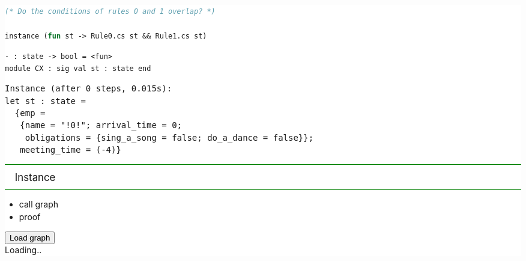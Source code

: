 
```ocaml
(* Do the conditions of rules 0 and 1 overlap? *)

instance (fun st -> Rule0.cs st && Rule1.cs st)
```




    - : state -> bool = <fun>
    module CX : sig val st : state end





<div><pre>Instance (after 0 steps, 0.015s):
let st : state =
  {emp =
   {name = &quot;!0!&quot;; arrival_time = 0;
    obligations = {sing_a_song = false; do_a_dance = false}};
   meeting_time = (-4)}
</pre></div>




<div><div style="font-size: 1.2em; padding: 0.5em; border-top: 1px solid green; border-bottom: 1px solid green"><i class="fa fa-check-circle" style="margin-right: 0.5em; color: green"></i><span>Instance</span></div><div><div class="imandra-alternatives" id="alt-8ab7bc5b-26d1-40f1-ac31-b2bbd8bee1c3"><ul class="nav nav-tabs"><li class="active" data-toggle="tab"><a>call graph</a></li><li class="" data-toggle="tab"><a>proof</a></li></ul><div class="tab-content"><div class="tab-pane active"><div class="imandra-graphviz" id="graphviz-af706738-30b4-4249-b119-79dd4e34e4a7"><textarea style="display: none">digraph &quot;call graph&quot; {
goal [label=&quot;let (_x_0 : int) = st.emp.arrival_time in\llet (_x_1 : int) = st.meeting_time in\llet (_x_2 : int) = _x_0 + (-1) * _x_1 in\l(not (_x_0 \&lt;= _x_1) &amp;&amp; not (_x_2 \&lt;= 3)) &amp;&amp; not (_x_2 \&lt;= 1)&quot;,shape=box,style=filled,color=&quot;cyan&quot;,fontname=&quot;courier&quot;,fontsize=14];
}
</textarea><button class="btn btn-primary">Load graph</button><div class="imandra-graphviz-loading display-none">Loading..</div><div class="imandra-graphviz-target"></div><script>
require(['nbextensions/nbimandra/graphviz'], function (graphviz) {
  var target = '#graphviz-af706738-30b4-4249-b119-79dd4e34e4a7';
  graphviz.hydrate(target);
});